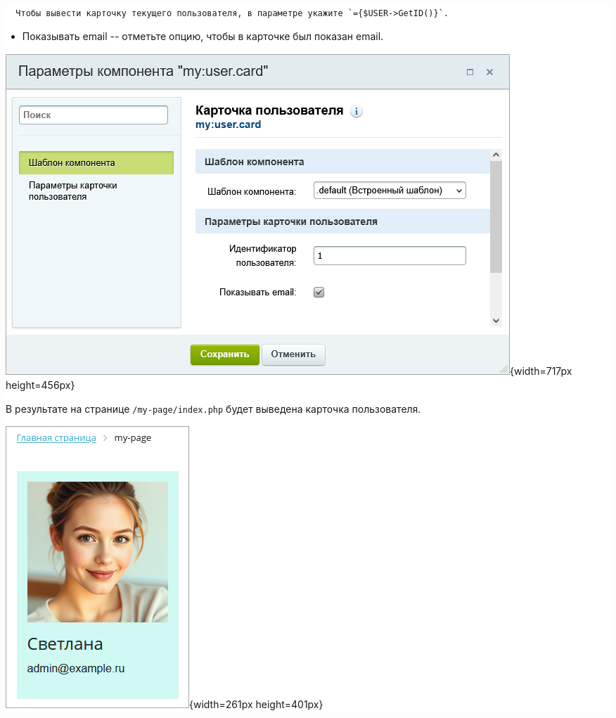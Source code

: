       Чтобы вывести карточку текущего пользователя, в параметре укажите `={$USER->GetID()}`.

   -  Показывать email -- отметьте опцию, чтобы в карточке был показан email.

   ![](./create-component-5.png){width=717px height=456px}

В результате на странице `/my-page/index.php` будет выведена карточка пользователя.

![](./create-component-6.png){width=261px height=401px}

